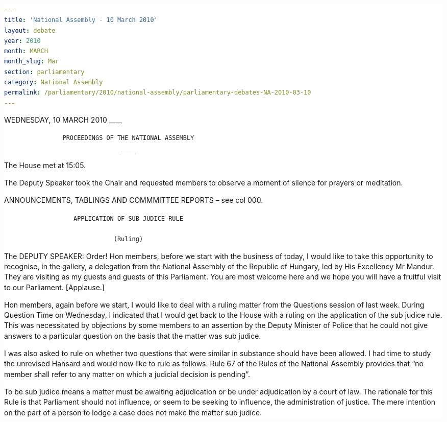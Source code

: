```yaml
---
title: 'National Assembly - 10 March 2010'
layout: debate
year: 2010
month: MARCH
month_slug: Mar
section: parliamentary
category: National Assembly
permalink: /parliamentary/2010/national-assembly/parliamentary-debates-NA-2010-03-10
---
```


WEDNESDAY, 10 MARCH 2010
                                    ____

                    PROCEEDINGS OF THE NATIONAL ASSEMBLY
                                    ____

The House met at 15:05.

The Deputy Speaker took the Chair and requested members to observe a moment
of silence for prayers or meditation.

ANNOUNCEMENTS, TABLINGS AND COMMMITTEE REPORTS – see col 000.

                       APPLICATION OF SUB JUDICE RULE

                                  (Ruling)

The DEPUTY SPEAKER: Order! Hon members, before we start with the business
of today, I would like to take this opportunity to recognise, in the
gallery, a delegation from the National Assembly of the Republic of
Hungary, led by His Excellency Mr Mandur. They are visiting as my guests
and guests of this Parliament. You are most welcome here and we hope you
will have a fruitful visit to our Parliament. [Applause.]

Hon members, again before we start, I would like to deal with a ruling
matter from the Questions session of last week. During Question Time on
Wednesday, I indicated that I would get back to the House with a ruling on
the application of the sub judice rule. This was necessitated by objections
by some members to an assertion by the Deputy Minister of Police that he
could not give answers to a particular question on the basis that the
matter was sub judice.

I was also asked to rule on whether two questions that were similar in
substance should have been allowed. I had time to study the unrevised
Hansard and would now like to rule as follows: Rule 67 of the Rules of the
National Assembly provides that “no member shall refer to any matter on
which a judicial decision is pending”.

To be sub judice means a matter must be awaiting adjudication or be under
adjudication by a court of law. The rationale for this Rule is that
Parliament should not influence, or seem to be seeking to influence, the
administration of justice. The mere intention on the part of a person to
lodge a case does not make the matter sub judice.

